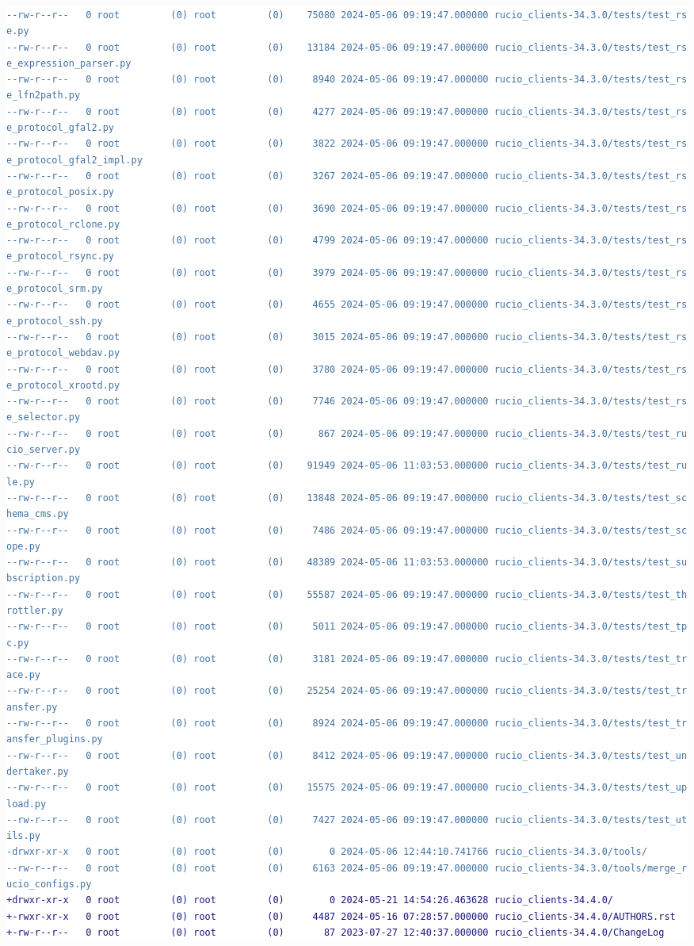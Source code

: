 ```diff
--rw-r--r--   0 root         (0) root         (0)    75080 2024-05-06 09:19:47.000000 rucio_clients-34.3.0/tests/test_rse.py
--rw-r--r--   0 root         (0) root         (0)    13184 2024-05-06 09:19:47.000000 rucio_clients-34.3.0/tests/test_rse_expression_parser.py
--rw-r--r--   0 root         (0) root         (0)     8940 2024-05-06 09:19:47.000000 rucio_clients-34.3.0/tests/test_rse_lfn2path.py
--rw-r--r--   0 root         (0) root         (0)     4277 2024-05-06 09:19:47.000000 rucio_clients-34.3.0/tests/test_rse_protocol_gfal2.py
--rw-r--r--   0 root         (0) root         (0)     3822 2024-05-06 09:19:47.000000 rucio_clients-34.3.0/tests/test_rse_protocol_gfal2_impl.py
--rw-r--r--   0 root         (0) root         (0)     3267 2024-05-06 09:19:47.000000 rucio_clients-34.3.0/tests/test_rse_protocol_posix.py
--rw-r--r--   0 root         (0) root         (0)     3690 2024-05-06 09:19:47.000000 rucio_clients-34.3.0/tests/test_rse_protocol_rclone.py
--rw-r--r--   0 root         (0) root         (0)     4799 2024-05-06 09:19:47.000000 rucio_clients-34.3.0/tests/test_rse_protocol_rsync.py
--rw-r--r--   0 root         (0) root         (0)     3979 2024-05-06 09:19:47.000000 rucio_clients-34.3.0/tests/test_rse_protocol_srm.py
--rw-r--r--   0 root         (0) root         (0)     4655 2024-05-06 09:19:47.000000 rucio_clients-34.3.0/tests/test_rse_protocol_ssh.py
--rw-r--r--   0 root         (0) root         (0)     3015 2024-05-06 09:19:47.000000 rucio_clients-34.3.0/tests/test_rse_protocol_webdav.py
--rw-r--r--   0 root         (0) root         (0)     3780 2024-05-06 09:19:47.000000 rucio_clients-34.3.0/tests/test_rse_protocol_xrootd.py
--rw-r--r--   0 root         (0) root         (0)     7746 2024-05-06 09:19:47.000000 rucio_clients-34.3.0/tests/test_rse_selector.py
--rw-r--r--   0 root         (0) root         (0)      867 2024-05-06 09:19:47.000000 rucio_clients-34.3.0/tests/test_rucio_server.py
--rw-r--r--   0 root         (0) root         (0)    91949 2024-05-06 11:03:53.000000 rucio_clients-34.3.0/tests/test_rule.py
--rw-r--r--   0 root         (0) root         (0)    13848 2024-05-06 09:19:47.000000 rucio_clients-34.3.0/tests/test_schema_cms.py
--rw-r--r--   0 root         (0) root         (0)     7486 2024-05-06 09:19:47.000000 rucio_clients-34.3.0/tests/test_scope.py
--rw-r--r--   0 root         (0) root         (0)    48389 2024-05-06 11:03:53.000000 rucio_clients-34.3.0/tests/test_subscription.py
--rw-r--r--   0 root         (0) root         (0)    55587 2024-05-06 09:19:47.000000 rucio_clients-34.3.0/tests/test_throttler.py
--rw-r--r--   0 root         (0) root         (0)     5011 2024-05-06 09:19:47.000000 rucio_clients-34.3.0/tests/test_tpc.py
--rw-r--r--   0 root         (0) root         (0)     3181 2024-05-06 09:19:47.000000 rucio_clients-34.3.0/tests/test_trace.py
--rw-r--r--   0 root         (0) root         (0)    25254 2024-05-06 09:19:47.000000 rucio_clients-34.3.0/tests/test_transfer.py
--rw-r--r--   0 root         (0) root         (0)     8924 2024-05-06 09:19:47.000000 rucio_clients-34.3.0/tests/test_transfer_plugins.py
--rw-r--r--   0 root         (0) root         (0)     8412 2024-05-06 09:19:47.000000 rucio_clients-34.3.0/tests/test_undertaker.py
--rw-r--r--   0 root         (0) root         (0)    15575 2024-05-06 09:19:47.000000 rucio_clients-34.3.0/tests/test_upload.py
--rw-r--r--   0 root         (0) root         (0)     7427 2024-05-06 09:19:47.000000 rucio_clients-34.3.0/tests/test_utils.py
-drwxr-xr-x   0 root         (0) root         (0)        0 2024-05-06 12:44:10.741766 rucio_clients-34.3.0/tools/
--rw-r--r--   0 root         (0) root         (0)     6163 2024-05-06 09:19:47.000000 rucio_clients-34.3.0/tools/merge_rucio_configs.py
+drwxr-xr-x   0 root         (0) root         (0)        0 2024-05-21 14:54:26.463628 rucio_clients-34.4.0/
+-rwxr-xr-x   0 root         (0) root         (0)     4487 2024-05-16 07:28:57.000000 rucio_clients-34.4.0/AUTHORS.rst
+-rw-r--r--   0 root         (0) root         (0)       87 2023-07-27 12:40:37.000000 rucio_clients-34.4.0/ChangeLog
```